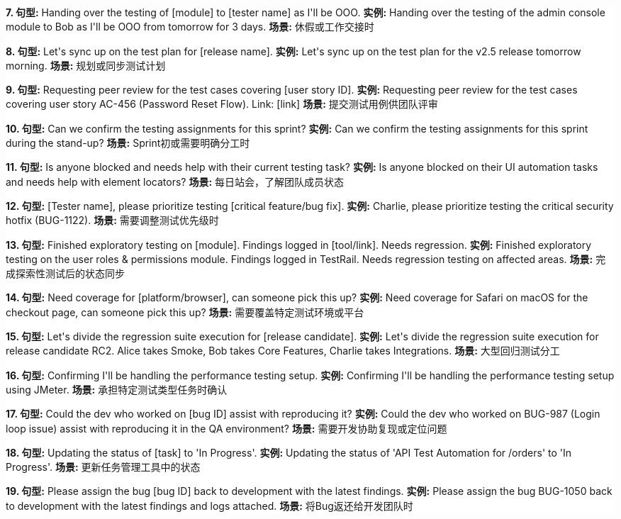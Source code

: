 **7. 句型:** Handing over the testing of [module] to [tester name] as I'll be OOO.
   **实例:** Handing over the testing of the admin console module to Bob as I'll be OOO from tomorrow for 3 days.
   **场景:** 休假或工作交接时

**8. 句型:** Let's sync up on the test plan for [release name].
   **实例:** Let's sync up on the test plan for the v2.5 release tomorrow morning.
   **场景:** 规划或同步测试计划

**9. 句型:** Requesting peer review for the test cases covering [user story ID].
   **实例:** Requesting peer review for the test cases covering user story AC-456 (Password Reset Flow). Link: [link]
   **场景:** 提交测试用例供团队评审

**10. 句型:** Can we confirm the testing assignments for this sprint?
   **实例:** Can we confirm the testing assignments for this sprint during the stand-up?
   **场景:** Sprint初或需要明确分工时

**11. 句型:** Is anyone blocked and needs help with their current testing task?
   **实例:** Is anyone blocked on their UI automation tasks and needs help with element locators?
   **场景:** 每日站会，了解团队成员状态

**12. 句型:** [Tester name], please prioritize testing [critical feature/bug fix].
   **实例:** Charlie, please prioritize testing the critical security hotfix (BUG-1122).
   **场景:** 需要调整测试优先级时

**13. 句型:** Finished exploratory testing on [module]. Findings logged in [tool/link]. Needs regression.
   **实例:** Finished exploratory testing on the user roles & permissions module. Findings logged in TestRail. Needs regression testing on affected areas.
   **场景:** 完成探索性测试后的状态同步

**14. 句型:** Need coverage for [platform/browser], can someone pick this up?
   **实例:** Need coverage for Safari on macOS for the checkout page, can someone pick this up?
   **场景:** 需要覆盖特定测试环境或平台

**15. 句型:** Let's divide the regression suite execution for [release candidate].
   **实例:** Let's divide the regression suite execution for release candidate RC2. Alice takes Smoke, Bob takes Core Features, Charlie takes Integrations.
   **场景:** 大型回归测试分工

**16. 句型:** Confirming I'll be handling the performance testing setup.
   **实例:** Confirming I'll be handling the performance testing setup using JMeter.
   **场景:** 承担特定测试类型任务时确认

**17. 句型:** Could the dev who worked on [bug ID] assist with reproducing it?
   **实例:** Could the dev who worked on BUG-987 (Login loop issue) assist with reproducing it in the QA environment?
   **场景:** 需要开发协助复现或定位问题

**18. 句型:** Updating the status of [task] to 'In Progress'.
   **实例:** Updating the status of 'API Test Automation for /orders' to 'In Progress'.
   **场景:** 更新任务管理工具中的状态

**19. 句型:** Please assign the bug [bug ID] back to development with the latest findings.
   **实例:** Please assign the bug BUG-1050 back to development with the latest findings and logs attached.
   **场景:** 将Bug返还给开发团队时
